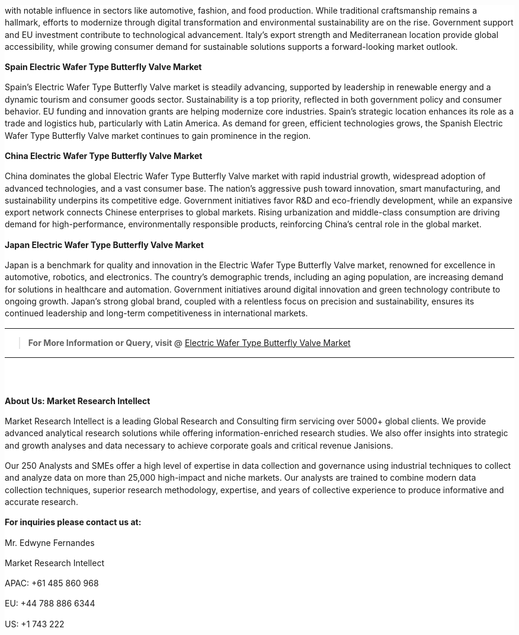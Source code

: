 with notable influence in sectors like automotive, fashion, and food production. While traditional craftsmanship remains a hallmark, efforts to modernize through digital transformation and environmental sustainability are on the rise. Government support and EU investment contribute to technological advancement. Italy&rsquo;s export strength and Mediterranean location provide global accessibility, while growing consumer demand for sustainable solutions supports a forward-looking market outlook.</p><p class="" data-start="4424" data-end="4975"><strong data-start="4424" data-end="4445">Spain Electric Wafer Type Butterfly Valve Market</strong></p><p class="" data-start="4424" data-end="4975">Spain&rsquo;s Electric Wafer Type Butterfly Valve market is steadily advancing, supported by leadership in renewable energy and a dynamic tourism and consumer goods sector. Sustainability is a top priority, reflected in both government policy and consumer behavior. EU funding and innovation grants are helping modernize core industries. Spain&rsquo;s strategic location enhances its role as a trade and logistics hub, particularly with Latin America. As demand for green, efficient technologies grows, the Spanish Electric Wafer Type Butterfly Valve market continues to gain prominence in the region.</p><p class="" data-start="4977" data-end="5589"><strong data-start="4977" data-end="4998">China Electric Wafer Type Butterfly Valve Market</strong></p><p class="" data-start="4977" data-end="5589">China dominates the global Electric Wafer Type Butterfly Valve market with rapid industrial growth, widespread adoption of advanced technologies, and a vast consumer base. The nation&rsquo;s aggressive push toward innovation, smart manufacturing, and sustainability underpins its competitive edge. Government initiatives favor R&amp;D and eco-friendly development, while an expansive export network connects Chinese enterprises to global markets. Rising urbanization and middle-class consumption are driving demand for high-performance, environmentally responsible products, reinforcing China&rsquo;s central role in the global market.</p><p class="" data-start="5591" data-end="6162"><strong data-start="5591" data-end="5612">Japan Electric Wafer Type Butterfly Valve Market</strong></p><p class="" data-start="5591" data-end="6162">Japan is a benchmark for quality and innovation in the Electric Wafer Type Butterfly Valve market, renowned for excellence in automotive, robotics, and electronics. The country&rsquo;s demographic trends, including an aging population, are increasing demand for solutions in healthcare and automation. Government initiatives around digital innovation and green technology contribute to ongoing growth. Japan&rsquo;s strong global brand, coupled with a relentless focus on precision and sustainability, ensures its continued leadership and long-term competitiveness in international markets.</p><hr /><blockquote><p><span class="font-[700]"><strong>For More Information or Query, visit&nbsp;@</strong>&nbsp;</span><span class="font-[700]"><a href="https://www.marketresearchintellect.com/product/electric-wafer-type-butterfly-valve-market/?utm_source=Linkedin&utm_medium=049" target="_blank" data-tracking-control-name="article-ssr-frontend-pulse_little-text-block" data-tracking-will-navigate="" data-test-link="">Electric Wafer Type Butterfly Valve Market</a></span></p></blockquote><hr /><h3>&nbsp;</h3><p><strong><span class="font-[700]">About Us: Market Research Intellect</span></strong></p><p><span class="">Market Research Intellect is a leading Global Research and Consulting firm servicing over 5000+ global clients. We provide advanced analytical research solutions while offering information-enriched research studies.&nbsp;</span>We also offer insights into strategic and growth analyses and data necessary to achieve corporate goals and critical revenue Janisions.</p><p><span class="">Our 250 Analysts and SMEs offer a high level of expertise in data collection and governance using industrial techniques to collect and analyze data on more than 25,000 high-impact and niche markets. Our analysts are trained to combine modern data collection techniques, superior research methodology, expertise, and years of collective experience to produce informative and accurate research.</span></p><p><strong>For inquiries please contact us at:</strong></p><p>Mr. Edwyne Fernandes</p><p>Market Research Intellect</p><p>APAC: +61 485 860 968</p><p>EU: +44 788 886 6344</p><p>US: +1 743 222